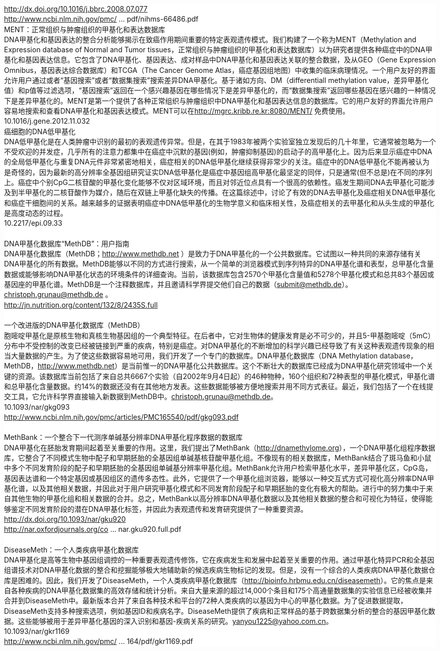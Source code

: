 <a href="http://dx.doi.org/10.1016/j.bbrc.2008.07.077" target="_blank" class="gj_safe_a">http://dx.doi.org/10.1016/j.bbrc.2008.07.077</a><br>
<a href="http://www.ncbi.nlm.nih.gov/pmc/articles/PMC2974564/pdf/nihms-66486.pdf" target="_blank" class="gj_safe_a">http://www.ncbi.nlm.nih.gov/pmc/ ... pdf/nihms-66486.pdf</a>&nbsp;<br>
MENT：正常组织与肿瘤组织的甲基化和表达数据库<br>
DNA甲基化和基因表达的整合分析能够揭示在致癌作用期间重要的特定表观遗传模式。我们构建了一个称为MENT（Methylation and Expression database of Normal and Tumor tissues，正常组织与肿瘤组织的甲基化和表达数据库）以为研究者提供各种癌症中的DNA甲基化和基因表达信息。它包含了DNA甲基化、基因表达、成对样品中DNA甲基化和基因表达关联的整合数据，及从GEO（Gene Expression Omnibus，基因表达综合数据库）和TCGA（The Cancer Genome Atlas，癌症基因组地图）中收集的临床病理情况。一个用户友好的界面允许用户通过或者“基因搜索”或者“数据集搜索”搜索差异DNA甲基化。基于诸如方向、DM（differentiall methylation value，差异甲基化值）和p值等过滤选项，“基因搜索”返回在一个感兴趣基因在哪些情况下是差异甲基化的，而“数据集搜索”返回哪些基因在感兴趣的一种情况下是差异甲基化的。MENT是第一个提供了各种正常组织与肿瘤组织中DNA甲基化和基因表达信息的数据库。它的用户友好的界面允许用户容易地搜索和查看DNA甲基化和基因表达模式。MENT可以在<a href="http://mgrc.kribb.re.kr:8080/MENT/" target="_blank" class="gj_safe_a">http://mgrc.kribb.re.kr:8080/MENT/</a>&nbsp;免费使用。<br>
10.1016/j.gene.2012.11.032&nbsp;<br>
癌细胞的DNA低甲基化<br>
DNA低甲基化是在人类肿瘤中识别的最初的表观遗传异常。但是，在其于1983年被两个实验室独立发现后的几十年里，它通常被忽略为一个不受欢迎的并发症，几乎所有的注意力都集中在癌症中沉默的基因(例如，肿瘤抑制基因)的启动子的高甲基化上。因为后来显示癌症中DNA的全局低甲基化与重复DNA元件非常紧密地相关，癌症相关的DNA低甲基化继续获得非常少的关注。癌症中的DNA低甲基化不能再被认为是奇怪的，因为最新的高分辨率全基因组研究证实DNA低甲基化是癌症中基因组高甲基化最坚定的同伴，只是通常(但不总是)在不同的序列上。癌症中个别CpG二核苷酸的甲基化变化能够不仅对区域环境，而且对邻近位点具有一个很高的依赖性。癌发生期间DNA去甲基化可能涉及到半甲基化的二核苷酸作为媒介，随后在双链上甲基化缺失的传播。在这篇综述中，讨论了有效的DNA去甲基化及癌症相关DNA低甲基化和癌症干细胞间的关系。越来越多的证据表明癌症中DNA低甲基化的生物学意义和临床相关性，及癌症相关的去甲基化和从头生成的甲基化是高度动态的过程。<br>
10.2217/epi.09.33<br>
<br>
DNA甲基化数据库“MethDB”：用户指南<br>
DNA甲基化数据库（MethDB；<a href="http://www.methdb.net" target="_blank" class="gj_safe_a">http://www.methdb.net</a>&nbsp;）是致力于DNA甲基化的一个公共数据库。它试图以一种共同的来源存储有关DNA甲基化的所有数据。MethDB能够以不同的方式进行搜索，从一个简单的浏览器模式到序列特异的DNA甲基化谱和表型，总甲基化含量数据或能够影响DNA甲基化状态的环境条件的详细查询。当前，该数据库包含2570个甲基化含量值和5278个甲基化模式和总共83个基因或基因座的甲基化谱。MethDB是一个注释数据库，并且邀请科学界提交他们自己的数据（<a href="mailto:submit@methdb.de">submit@methdb.de</a>）。<a href="mailto:christoph.grunau@methdb.de">christoph.grunau@methdb.de</a>&nbsp;。<br>
<a href="http://jn.nutrition.org/content/132/8/2435S.full" target="_blank" class="gj_safe_a">http://jn.nutrition.org/content/132/8/2435S.full</a>&nbsp; &nbsp;<br>
<br>
一个改进版的DNA甲基化数据库（MethDB）<br>
胞嘧啶甲基化是原核生物和真核生物基因组的一个典型特征。在后者中，它对生物体的健康发育是必不可少的，并且5-甲基胞嘧啶（5mC）分布中不受控制的改变已经被链接到严重的疾病，特别是癌症。对DNA甲基化的不断增加的科学兴趣已经导致了有关这种表观遗传现象的相当大量数据的产生。为了使这些数据容易地可用，我们开发了一个专门的数据库。DNA甲基化数据库（DNA Methylation database，MethDB，<a href="http://www.methdb.net" target="_blank" class="gj_safe_a">http://www.methdb.net</a>）是当前惟一的DNA甲基化公共数据库。这个不断壮大的数据库已经成为DNA甲基化研究领域中一个关键的资源。该数据库当前包括了来自总共6667个实验（自2002年9月4日起）的46种物种，160个组织和72种表型的甲基化模式，甲基化谱和总甲基化含量数据。约14%的数据还没有在其他地方发表。这些数据能够被方便地搜索并用不同方式表征。最近，我们包括了一个在线提交工具，它允许科学界直接输入新数据到MethDB中。<a href="mailto:christoph.grunau@methdb.de">christoph.grunau@methdb.de</a>。<br>
10.1093/nar/gkg093<br>
<a href="http://www.ncbi.nlm.nih.gov/pmc/articles/PMC165540/pdf/gkg093.pdf" target="_blank" class="gj_safe_a">http://www.ncbi.nlm.nih.gov/pmc/articles/PMC165540/pdf/gkg093.pdf</a>&nbsp;<br>
<br>
MethBank：一个整合下一代测序单碱基分辨率DNA甲基化程序数据的数据库<br>
DNA甲基化在胚胎发育期间起着至关重要的作用。这里，我们提出了MethBank（<a href="http://dnamethylome.org" target="_blank" class="gj_safe_a">http://dnamethylome.org</a>），一个DNA甲基化组程序数据库，它整合了不同模式生物中配子和早期胚胎的全基因组单碱基核苷酸甲基化组。不像现有的相关数据库，MethBank结合了斑马鱼和小鼠中多个不同发育阶段的配子和早期胚胎的全基因组单碱基分辨率甲基化组。MethBank允许用户检索甲基化水平，差异甲基化区，CpG岛，基因表达谱和一个特定基因或基因组区的遗传多态性。此外，它提供了一个甲基化组浏览器，能够以一种交互式方式可视化高分辨率DNA甲基化谱，以及其他相关数据，并因此对于用户研究甲基化模式和不同发育阶段配子和早期胚胎的变化有极大的帮助。进行中的努力集中于来自其他生物的甲基化组和相关数据的合并。总之，MethBank以高分辨率DNA甲基化数据以及其他相关数据的整合和可视化为特征，使得能够鉴定不同发育阶段的潜在DNA甲基化标签，并因此为表观遗传和发育研究提供了一种重要资源。<br>
<a href="http://dx.doi.org/10.1093/nar/gku920" target="_blank" class="gj_safe_a">http://dx.doi.org/10.1093/nar/gku920</a><br>
<a href="http://nar.oxfordjournals.org/content/early/2014/10/07/nar.gku920.full.pdf" target="_blank" class="gj_safe_a">http://nar.oxfordjournals.org/co ... nar.gku920.full.pdf</a>&nbsp;<br>
<br>
DiseaseMeth：一个人类疾病甲基化数据库<br>
DNA甲基化是高等生物中基因组调控的一种重要表观遗传修饰，它在疾病发生和发展中起着至关重要的作用。通过甲基化特异PCR和全基因组谱技术对DNA甲基化数据的整合和挖掘能够极大地辅助新的候选疾病生物标记的发现。但是，没有一个综合的人类疾病DNA甲基化数据仓库是困难的。因此，我们开发了DiseaseMeth，一个人类疾病甲基化数据库（<a href="http://bioinfo.hrbmu.edu.cn/diseasemeth" target="_blank" class="gj_safe_a">http://bioinfo.hrbmu.edu.cn/diseasemeth</a>）。它的焦点是来自各种疾病的DNA甲基化数据集的高效存储和统计分析。来自大量来源的超过14,000个条目和175个高通量数据集的实验信息已经被收集并合并到DiseaseMeth中。最新版本合并了来自各种技术和平台的72种人类疾病的以基因为中心的甲基化数据。为了促进数据提取，DiseaseMeth支持多种搜索选项，例如基因ID和疾病名字。DiseaseMeth提供了疾病和正常样品的基于跨数据集分析的整合的基因甲基化数据。这些能够被用于差异甲基化基因的深入识别和基因-疾病关系的研究。<a href="mailto:yanyou1225@yahoo.com.cn">yanyou1225@yahoo.com.cn</a>。<br>
10.1093/nar/gkr1169<br>
<a href="http://www.ncbi.nlm.nih.gov/pmc/articles/PMC3245164/pdf/gkr1169.pdf" target="_blank" class="gj_safe_a">http://www.ncbi.nlm.nih.gov/pmc/ ... 164/pdf/gkr1169.pdf</a>&nbsp;<br>